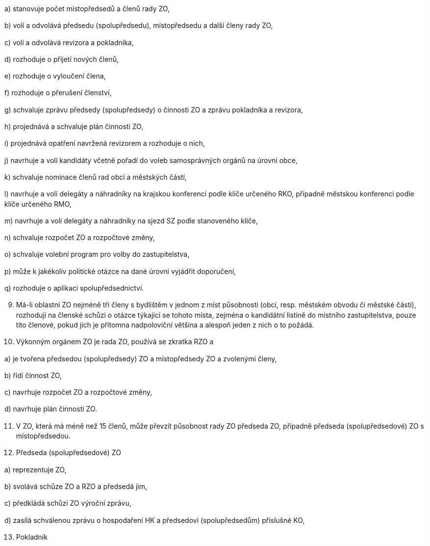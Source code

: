   a) stanovuje počet místopředsedů a členů rady ZO,

  b) volí a odvolává předsedu (spolupředsedu), místopředsedu a další členy rady ZO,

  c) volí a odvolává revizora a pokladníka,

  d) rozhoduje o přijetí nových členů,

  e) rozhoduje o vyloučení člena,

  f) rozhoduje o přerušení členství, 

  g) schvaluje zprávu předsedy (spolupředsedy) o činnosti ZO a zprávu pokladníka a revizora,

  h) projednává a schvaluje plán činnosti ZO,

  i) projednává opatření navržená revizorem a rozhoduje o nich,

  j) navrhuje a volí kandidáty včetně pořadí do voleb samosprávných orgánů na úrovni obce,

  k) schvaluje nominace členů rad obcí a městských částí,

  l) navrhuje a volí delegáty a náhradníky na krajskou konferenci podle klíče určeného RKO, případně městskou konferenci podle klíče určeného RMO,

  m) navrhuje a volí delegáty a náhradníky na sjezd SZ podle stanoveného klíče, 

  n) schvaluje rozpočet ZO a rozpočtové změny,

  o) schvaluje volební program pro volby do zastupitelstva,

  p) může k jakékoliv politické otázce na dané úrovni vyjádřit doporučení,

  q) rozhoduje o aplikaci spolupředsednictví.

9. Má-li oblastní ZO nejméně tři členy s bydlištěm v jednom z míst působnosti (obci, resp. městském obvodu či městské části), rozhodují na členské schůzi o otázce týkající se tohoto místa, zejména o kandidátní listině do místního zastupitelstva, pouze tito členové, pokud jich je přítomna nadpoloviční většina a alespoň jeden z nich o to požádá. 

10. Výkonným orgánem ZO je rada ZO, používá se zkratka RZO a

  a) je tvořena předsedou (spolupředsedy) ZO a místopředsedy ZO a zvolenými členy,

  b) řídí činnost ZO,

  c) navrhuje rozpočet ZO a rozpočtové změny,
  
  d) navrhuje plán činnosti ZO.

11. V ZO, která má méně než 15 členů, může převzít působnost rady ZO předseda ZO, případně předseda (spolupředsedové) ZO s místopředsedou.

12. Předseda (spolupředsedové) ZO

  a) reprezentuje ZO,

  b) svolává schůze ZO a RZO a předsedá jim,

  c) předkládá schůzi ZO výroční zprávu,

  d) zasílá schválenou zprávu o hospodaření HK a předsedovi (spolupředsedům) příslušné KO,

13. Pokladník
